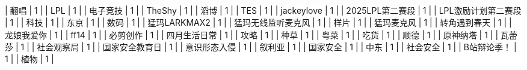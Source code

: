 | 翻唱 | 1 |
| LPL | 1 |
| 电子竞技 | 1 |
| TheShy | 1 |
| 滔博 | 1 |
| TES | 1 |
| jackeylove | 1 |
| 2025LPL第二赛段 | 1 |
| LPL激励计划第二赛段 | 1 |
| 科技 | 1 |
| 东京 | 1 |
| 数码 | 1 |
| 猛玛LARKMAX2 | 1 |
| 猛玛无线监听麦克风 | 1 |
| 样片 | 1 |
| 猛玛麦克风 | 1 |
| 转角遇到春天 | 1 |
| 龙娘我爱你 | 1 |
| ff14 | 1 |
| 必剪创作 | 1 |
| 四月生活日常 | 1 |
| 攻略 | 1 |
| 种草 | 1 |
| 粤菜 | 1 |
| 吃货 | 1 |
| 顺德 | 1 |
| 原神纳塔 | 1 |
| 瓦蕾莎 | 1 |
| 社会观察局 | 1 |
| 国家安全教育日 | 1 |
| 意识形态入侵 | 1 |
| 叙利亚 | 1 |
| 国家安全 | 1 |
| 中东 | 1 |
| 社会安全 | 1 |
| B站辩论季！ | 1 |
| 植物 | 1 |